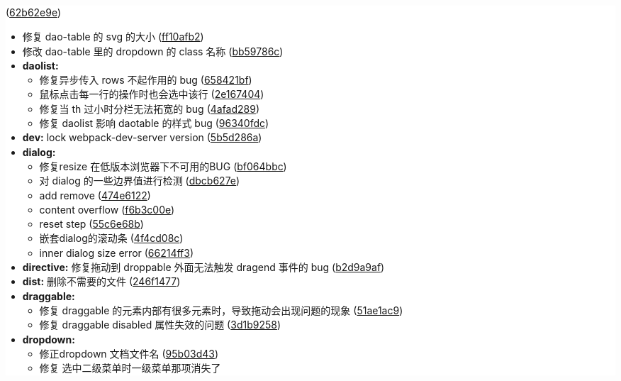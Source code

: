  ([62b62e9e](https://github.com/DaoCloud/dao-style-vue/commit/62b62e9ed6649e0b8ed414780577b9057c23b91b))
  - 修复 dao-table 的 svg 的大小
  ([ff10afb2](https://github.com/DaoCloud/dao-style-vue/commit/ff10afb290e563d8b164cac75882b8accc3fa58a))
  - 修改 dao-table 里的 dropdown 的 class 名称
  ([bb59786c](https://github.com/DaoCloud/dao-style-vue/commit/bb59786c099453912650bd051c39d951c8b5f4a1))
- **daolist:**
  - 修复异步传入 rows 不起作用的 bug
  ([658421bf](https://github.com/DaoCloud/dao-style-vue/commit/658421bf3eb27672c9e40ddb51eeb3388c461726))
  - 鼠标点击每一行的操作时也会选中该行
  ([2e167404](https://github.com/DaoCloud/dao-style-vue/commit/2e167404fe989678685aefb909ad85720ba57665))
  - 修复当 th 过小时分栏无法拓宽的 bug
  ([4afad289](https://github.com/DaoCloud/dao-style-vue/commit/4afad2898d7dde84d0300e3266f978b626b323a5))
  - 修复 daolist 影响 daotable 的样式 bug
  ([96340fdc](https://github.com/DaoCloud/dao-style-vue/commit/96340fdc0983fe8b7f58f8285e6442d046679f30))
- **dev:**  lock webpack-dev-server version
  ([5b5d286a](https://github.com/DaoCloud/dao-style-vue/commit/5b5d286ad6d50049e9ae26b2e81c9cc3d9a32ed1))
- **dialog:**
  - 修复resize 在低版本浏览器下不可用的BUG
  ([bf064bbc](https://github.com/DaoCloud/dao-style-vue/commit/bf064bbc04bc5129db414c46ff8b024bb0c71694))
  - 对 dialog 的一些边界值进行检测
  ([dbcb627e](https://github.com/DaoCloud/dao-style-vue/commit/dbcb627e393723611b6efac01ea00617cda13cdc))
  - add remove
  ([474e6122](https://github.com/DaoCloud/dao-style-vue/commit/474e6122474b338cfd65ff6e49a4b35dbc893d30))
  - content overflow
  ([f6b3c00e](https://github.com/DaoCloud/dao-style-vue/commit/f6b3c00ebfcc521814e621dc03bc578ab7915a28))
  - reset step
  ([55c6e68b](https://github.com/DaoCloud/dao-style-vue/commit/55c6e68b651776584dcc3fdfadcf5a2f9e9d0fe4))
  - 嵌套dialog的滚动条
  ([4f4cd08c](https://github.com/DaoCloud/dao-style-vue/commit/4f4cd08c318e4b6b3224b551cd6b1fa2550ea29a))
  - inner dialog size error
  ([66214ff3](https://github.com/DaoCloud/dao-style-vue/commit/66214ff35b680d0fd3a4f0562e93d7942b6eb2dc))
- **directive:** 修复拖动到 droppable 外面无法触发 dragend 事件的 bug
  ([b2d9a9af](https://github.com/DaoCloud/dao-style-vue/commit/b2d9a9afc33976b0e8e534f71566338bf12f7586))
- **dist:** 删除不需要的文件
  ([246f1477](https://github.com/DaoCloud/dao-style-vue/commit/246f14778fce8eb238f903f479795529eb6f56f5))
- **draggable:**
  - 修复 draggable 的元素内部有很多元素时，导致拖动会出现问题的现象
  ([51ae1ac9](https://github.com/DaoCloud/dao-style-vue/commit/51ae1ac917895b8a99b45866915e4b037aafa2d1))
  - 修复 draggable disabled 属性失效的问题
  ([3d1b9258](https://github.com/DaoCloud/dao-style-vue/commit/3d1b9258d6c476a029164265824f1d697578f13f))
- **dropdown:**
  - 修正dropdown 文档文件名
  ([95b03d43](https://github.com/DaoCloud/dao-style-vue/commit/95b03d4334289dc10cfc7b2cc36f3604642ad7ab))
  - 修复 选中二级菜单时一级菜单那项消失了